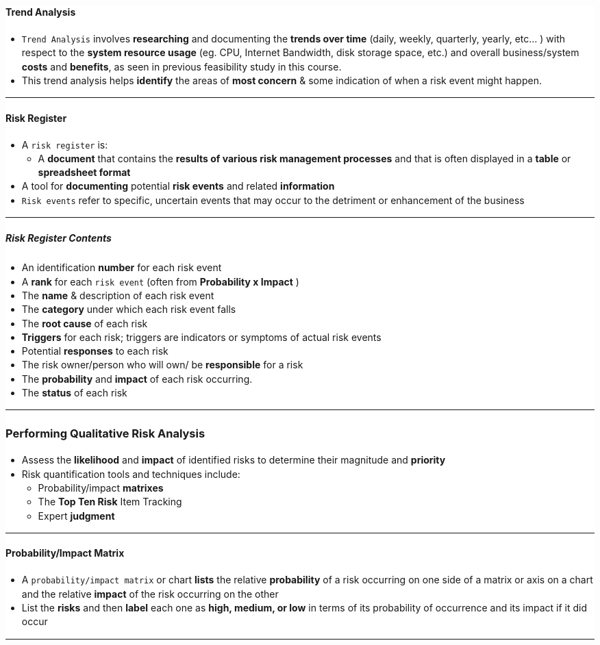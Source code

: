 
#### Trend Analysis

- `Trend Analysis` involves **researching** and documenting the **trends over time** (daily, weekly, quarterly, yearly, etc… ) with respect to the **system resource usage** (eg. CPU, Internet Bandwidth, disk storage space, etc.) and overall business/system **costs** and **benefits**, as seen in previous feasibility study in this course.
- This trend analysis helps **identify** the areas of **most concern** & some indication of when a risk event might happen.

---

#### Risk Register

- A `risk register` is:
  - A **document** that contains the **results of various risk management processes** and that is often displayed in a **table** or **spreadsheet format**
- A tool for **documenting** potential **risk events** and related **information**
- `Risk events` refer to specific, uncertain events that may occur to the detriment or enhancement of the business

---

##### Risk Register Contents

- An identification **number** for each risk event
- A **rank** for each `risk event` (often from **Probability x Impact** )
- The **name** & description of each risk event
- The **category** under which each risk event falls
- The **root cause** of each risk
- **Triggers** for each risk; triggers are indicators or symptoms of actual risk events
- Potential **responses** to each risk
- The risk owner/person who will own/ be **responsible** for a risk
- The **probability** and **impact** of each risk occurring.
- The **status** of each risk

---

### Performing Qualitative Risk Analysis

- Assess the **likelihood** and **impact** of identified risks to determine their magnitude and **priority**
- Risk quantification tools and techniques include:
  - Probability/impact **matrixes**
  - The **Top Ten Risk** Item Tracking
  - Expert **judgment**

---

#### Probability/Impact Matrix

- A `probability/impact matrix` or chart **lists** the relative **probability** of a risk occurring on one side of a matrix or axis on a chart and the relative **impact** of the risk occurring on the other
- List the **risks** and then **label** each one as **high, medium, or low** in terms of its probability of occurrence and its impact if it did occur

---